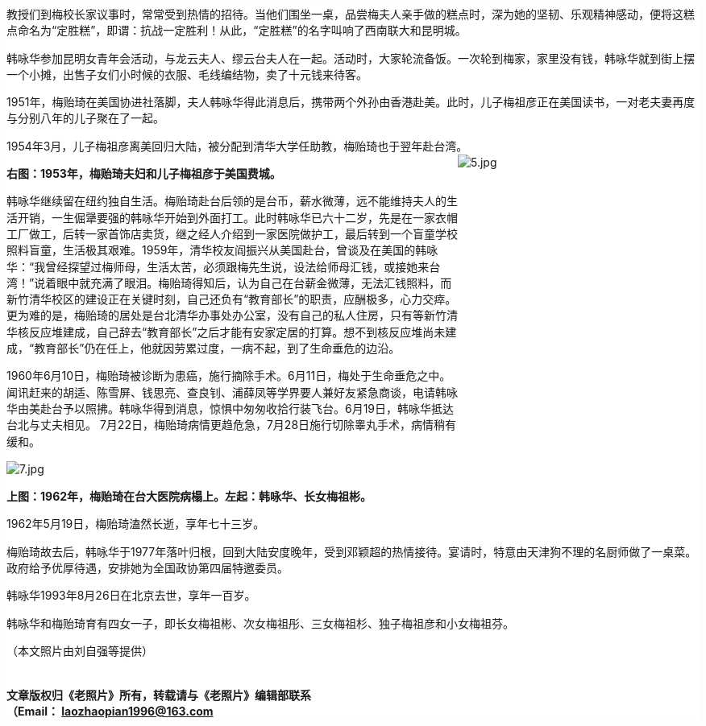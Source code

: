    <p>
    教授们到梅校长家议事时，常常受到热情的招待。当他们围坐一桌，品尝梅夫人亲手做的糕点时，深为她的坚韧、乐观精神感动，便将这糕点命名为“定胜糕”，即谓：抗战一定胜利！从此，“定胜糕”的名字叫响了西南联大和昆明城。
   </p>
   <p>
    韩咏华参加昆明女青年会活动，与龙云夫人、缪云台夫人在一起。活动时，大家轮流备饭。一次轮到梅家，家里没有钱，韩咏华就到街上摆一个小摊，出售子女们小时候的衣服、毛线编结物，卖了十元钱来待客。
   </p>
   <p>
    1951年，梅贻琦在美国协进社落脚，夫人韩咏华得此消息后，携带两个外孙由香港赴美。此时，儿子梅祖彦正在美国读书，一对老夫妻再度与分别八年的儿子聚在了一起。
   </p>
   <p>
    1954年3月，儿子梅祖彦离美回归大陆，被分配到清华大学任助教，梅贻琦也于翌年赴台湾。
    <img align="right" alt="5.jpg" border="0" height="483" src="http://mjlsh.usc.cuhk.edu.hk/medias/contents/9/77/5.jpg" width="300"/>
   </p>
   <p>
    <strong>
     右图：1953年，梅贻琦夫妇和儿子梅祖彦于美国费城。
    </strong>
   </p>
   <p>
    韩咏华继续留在纽约独自生活。梅贻琦赴台后领的是台币，薪水微薄，远不能维持夫人的生活开销，一生倔犟要强的韩咏华开始到外面打工。此时韩咏华已六十二岁，先是在一家衣帽工厂做工，后转一家首饰店卖货，继之经人介绍到一家医院做护工，最后转到一个盲童学校照料盲童，生活极其艰难。1959年，清华校友阎振兴从美国赴台，曾谈及在美国的韩咏华：“我曾经探望过梅师母，生活太苦，必须跟梅先生说，设法给师母汇钱，或接她来台湾！”说着眼中就充满了眼泪。梅贻琦得知后，认为自己在台薪金微薄，无法汇钱照料，而新竹清华校区的建设正在关键时刻，自己还负有“教育部长”的职责，应酬极多，心力交瘁。更为难的是，梅贻琦的居处是台北清华办事处办公室，没有自己的私人住房，只有等新竹清华核反应堆建成，自己辞去“教育部长”之后才能有安家定居的打算。想不到核反应堆尚未建成，“教育部长”仍在任上，他就因劳累过度，一病不起，到了生命垂危的边沿。
   </p>
   <p>
    1960年6月10日，梅贻琦被诊断为患癌，施行摘除手术。6月11日，梅处于生命垂危之中。闻讯赶来的胡适、陈雪屏、钱思亮、查良钊、浦薛凤等学界要人兼好友紧急商谈，电请韩咏华由美赴台予以照拂。韩咏华得到消息，惊惧中匆匆收拾行装飞台。6月19日，韩咏华抵达台北与丈夫相见。 7月22日，梅贻琦病情更趋危急，7月28日施行切除睾丸手术，病情稍有缓和。
   </p>
   <p>
    <img align="top" alt="7.jpg" border="0" height="410" src="http://mjlsh.usc.cuhk.edu.hk/medias/contents/9/77/7.jpg" width="550"/>
   </p>
   <p>
    <strong>
     上图：1962年，梅贻琦在台大医院病榻上。左起：韩咏华、长女梅祖彬。
    </strong>
   </p>
   <p>
    1962年5月19日，梅贻琦溘然长逝，享年七十三岁。
   </p>
   <p>
    梅贻琦故去后，韩咏华于1977年落叶归根，回到大陆安度晚年，受到邓颖超的热情接待。宴请时，特意由天津狗不理的名厨师做了一桌菜。政府给予优厚待遇，安排她为全国政协第四届特邀委员。
   </p>
   <p>
    韩咏华1993年8月26日在北京去世，享年一百岁。
   </p>
   <p>
    韩咏华和梅贻琦育有四女一子，即长女梅祖彬、次女梅祖彤、三女梅祖杉、独子梅祖彦和小女梅祖芬。
   </p>
   <p>
    （本文照片由刘自强等提供）
   </p>
   <p>
    <br/>
    <strong>
     文章版权归《老照片》所有，转载请与《老照片》编辑部联系
     <br/>
     （Email：
    </strong>
    <a href="mailto:laozhaopian1996@163.com">
     <strong>
      laozhaopian1996@163.com